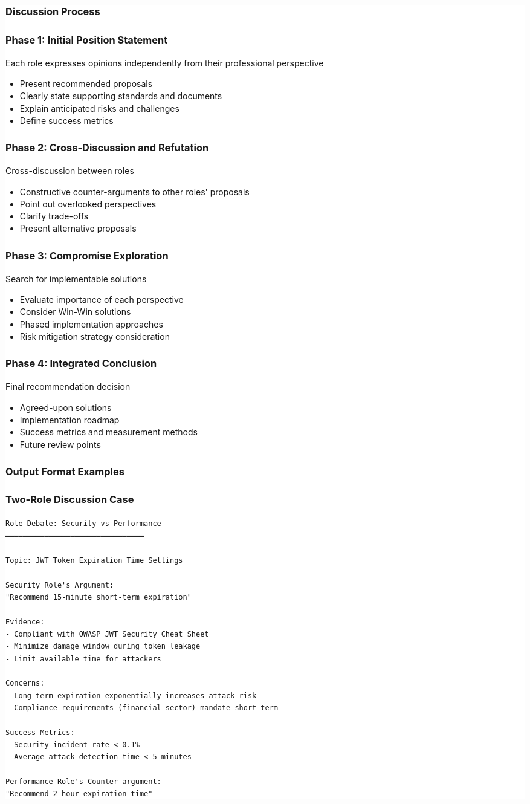 ### Discussion Process

### Phase 1: Initial Position Statement

Each role expresses opinions independently from their professional perspective

- Present recommended proposals
- Clearly state supporting standards and documents
- Explain anticipated risks and challenges
- Define success metrics

### Phase 2: Cross-Discussion and Refutation

Cross-discussion between roles

- Constructive counter-arguments to other roles' proposals
- Point out overlooked perspectives
- Clarify trade-offs
- Present alternative proposals

### Phase 3: Compromise Exploration

Search for implementable solutions

- Evaluate importance of each perspective
- Consider Win-Win solutions
- Phased implementation approaches
- Risk mitigation strategy consideration

### Phase 4: Integrated Conclusion

Final recommendation decision

- Agreed-upon solutions
- Implementation roadmap
- Success metrics and measurement methods
- Future review points

### Output Format Examples

### Two-Role Discussion Case

```
Role Debate: Security vs Performance
━━━━━━━━━━━━━━━━━━━━━━━━━━━━━━━━

Topic: JWT Token Expiration Time Settings

Security Role's Argument:
"Recommend 15-minute short-term expiration"

Evidence:
- Compliant with OWASP JWT Security Cheat Sheet
- Minimize damage window during token leakage
- Limit available time for attackers

Concerns:
- Long-term expiration exponentially increases attack risk
- Compliance requirements (financial sector) mandate short-term

Success Metrics:
- Security incident rate < 0.1%
- Average attack detection time < 5 minutes

Performance Role's Counter-argument:
"Recommend 2-hour expiration time"
```